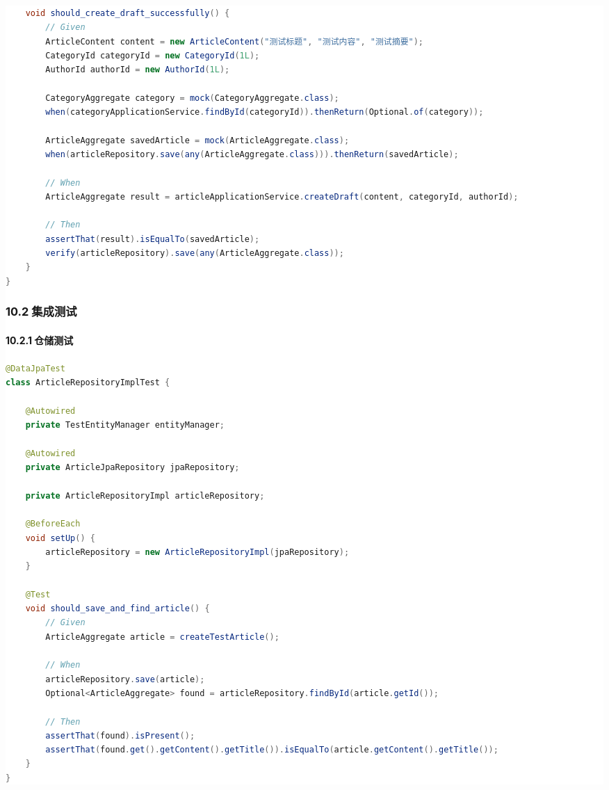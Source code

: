 ```java
    void should_create_draft_successfully() {
        // Given
        ArticleContent content = new ArticleContent("测试标题", "测试内容", "测试摘要");
        CategoryId categoryId = new CategoryId(1L);
        AuthorId authorId = new AuthorId(1L);
        
        CategoryAggregate category = mock(CategoryAggregate.class);
        when(categoryApplicationService.findById(categoryId)).thenReturn(Optional.of(category));
        
        ArticleAggregate savedArticle = mock(ArticleAggregate.class);
        when(articleRepository.save(any(ArticleAggregate.class))).thenReturn(savedArticle);
        
        // When
        ArticleAggregate result = articleApplicationService.createDraft(content, categoryId, authorId);
        
        // Then
        assertThat(result).isEqualTo(savedArticle);
        verify(articleRepository).save(any(ArticleAggregate.class));
    }
}
```

### 10.2 集成测试

#### 10.2.1 仓储测试

```java
@DataJpaTest
class ArticleRepositoryImplTest {
    
    @Autowired
    private TestEntityManager entityManager;
    
    @Autowired
    private ArticleJpaRepository jpaRepository;
    
    private ArticleRepositoryImpl articleRepository;
    
    @BeforeEach
    void setUp() {
        articleRepository = new ArticleRepositoryImpl(jpaRepository);
    }
    
    @Test
    void should_save_and_find_article() {
        // Given
        ArticleAggregate article = createTestArticle();
        
        // When
        articleRepository.save(article);
        Optional<ArticleAggregate> found = articleRepository.findById(article.getId());
        
        // Then
        assertThat(found).isPresent();
        assertThat(found.get().getContent().getTitle()).isEqualTo(article.getContent().getTitle());
    }
}
```
